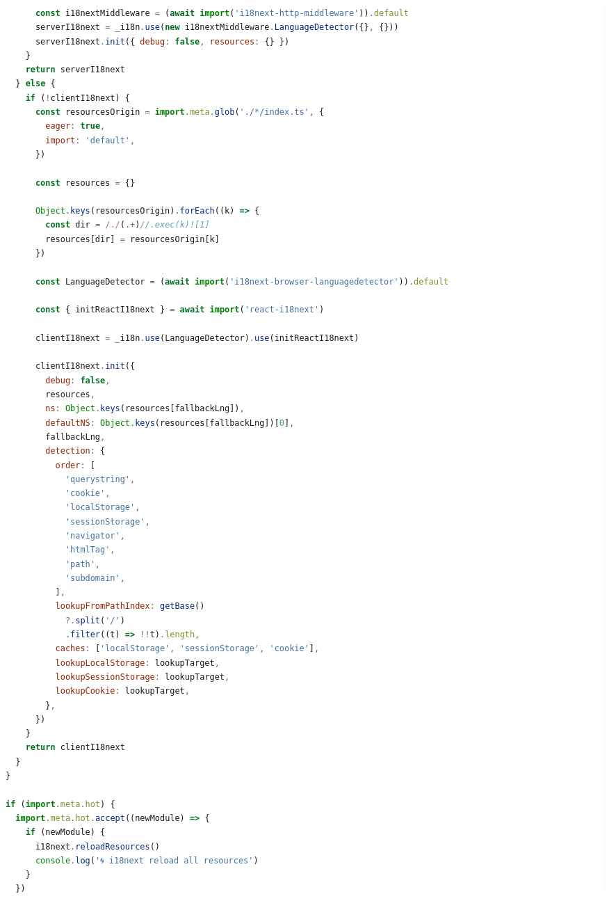```js
      const i18nextMiddleware = (await import('i18next-http-middleware')).default
      serverI18next = _i18n.use(new i18nextMiddleware.LanguageDetector({}, {}))
      serverI18next.init({ debug: false, resources: {} })
    }
    return serverI18next
  } else {
    if (!clientI18next) {
      const resourcesOrigin = import.meta.glob('./*/index.ts', {
        eager: true,
        import: 'default',
      })

      const resources = {}

      Object.keys(resourcesOrigin).forEach((k) => {
        const dir = /./(.+)//.exec(k)![1]
        resources[dir] = resourcesOrigin[k]
      })

      const LanguageDetector = (await import('i18next-browser-languagedetector')).default

      const { initReactI18next } = await import('react-i18next')

      clientI18next = _i18n.use(LanguageDetector).use(initReactI18next)

      clientI18next.init({
        debug: false,
        resources,
        ns: Object.keys(resources[fallbackLng]),
        defaultNS: Object.keys(resources[fallbackLng])[0],
        fallbackLng,
        detection: {
          order: [
            'querystring',
            'cookie',
            'localStorage',
            'sessionStorage',
            'navigator',
            'htmlTag',
            'path',
            'subdomain',
          ],
          lookupFromPathIndex: getBase()
            ?.split('/')
            .filter((t) => !!t).length,
          caches: ['localStorage', 'sessionStorage', 'cookie'],
          lookupLocalStorage: lookupTarget,
          lookupSessionStorage: lookupTarget,
          lookupCookie: lookupTarget,
        },
      })
    }
    return clientI18next
  }
}

if (import.meta.hot) {
  import.meta.hot.accept((newModule) => {
    if (newModule) {
      i18next.reloadResources()
      console.log('🌀 i18next reload all resources')
    }
  })
```
